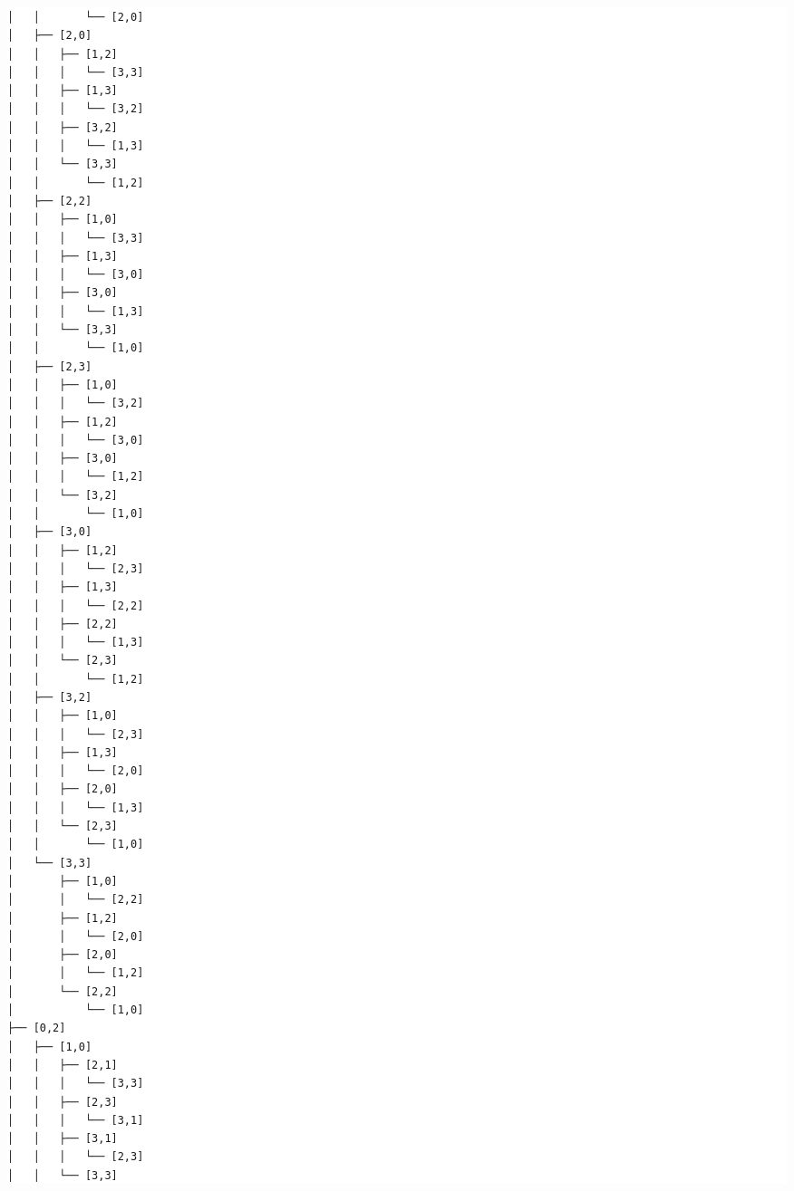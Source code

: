     │   │       └── [2,0]
    │   ├── [2,0]
    │   │   ├── [1,2]
    │   │   │   └── [3,3]
    │   │   ├── [1,3]
    │   │   │   └── [3,2]
    │   │   ├── [3,2]
    │   │   │   └── [1,3]
    │   │   └── [3,3]
    │   │       └── [1,2]
    │   ├── [2,2]
    │   │   ├── [1,0]
    │   │   │   └── [3,3]
    │   │   ├── [1,3]
    │   │   │   └── [3,0]
    │   │   ├── [3,0]
    │   │   │   └── [1,3]
    │   │   └── [3,3]
    │   │       └── [1,0]
    │   ├── [2,3]
    │   │   ├── [1,0]
    │   │   │   └── [3,2]
    │   │   ├── [1,2]
    │   │   │   └── [3,0]
    │   │   ├── [3,0]
    │   │   │   └── [1,2]
    │   │   └── [3,2]
    │   │       └── [1,0]
    │   ├── [3,0]
    │   │   ├── [1,2]
    │   │   │   └── [2,3]
    │   │   ├── [1,3]
    │   │   │   └── [2,2]
    │   │   ├── [2,2]
    │   │   │   └── [1,3]
    │   │   └── [2,3]
    │   │       └── [1,2]
    │   ├── [3,2]
    │   │   ├── [1,0]
    │   │   │   └── [2,3]
    │   │   ├── [1,3]
    │   │   │   └── [2,0]
    │   │   ├── [2,0]
    │   │   │   └── [1,3]
    │   │   └── [2,3]
    │   │       └── [1,0]
    │   └── [3,3]
    │       ├── [1,0]
    │       │   └── [2,2]
    │       ├── [1,2]
    │       │   └── [2,0]
    │       ├── [2,0]
    │       │   └── [1,2]
    │       └── [2,2]
    │           └── [1,0]
    ├── [0,2]
    │   ├── [1,0]
    │   │   ├── [2,1]
    │   │   │   └── [3,3]
    │   │   ├── [2,3]
    │   │   │   └── [3,1]
    │   │   ├── [3,1]
    │   │   │   └── [2,3]
    │   │   └── [3,3]
